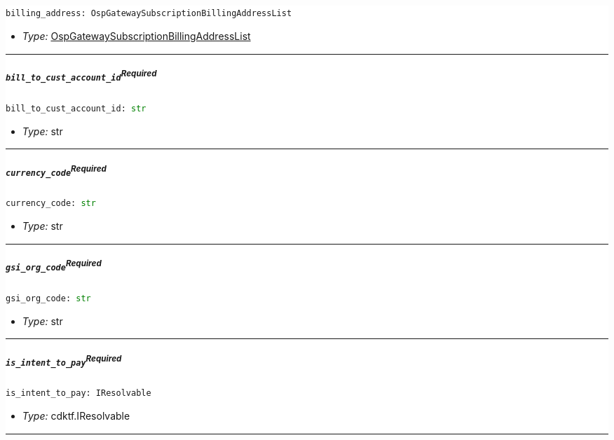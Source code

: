 ```python
billing_address: OspGatewaySubscriptionBillingAddressList
```

- *Type:* <a href="#rhizo-co-terraform-provider-oci.ospGatewaySubscription.OspGatewaySubscriptionBillingAddressList">OspGatewaySubscriptionBillingAddressList</a>

---

##### `bill_to_cust_account_id`<sup>Required</sup> <a name="bill_to_cust_account_id" id="rhizo-co-terraform-provider-oci.ospGatewaySubscription.OspGatewaySubscription.property.billToCustAccountId"></a>

```python
bill_to_cust_account_id: str
```

- *Type:* str

---

##### `currency_code`<sup>Required</sup> <a name="currency_code" id="rhizo-co-terraform-provider-oci.ospGatewaySubscription.OspGatewaySubscription.property.currencyCode"></a>

```python
currency_code: str
```

- *Type:* str

---

##### `gsi_org_code`<sup>Required</sup> <a name="gsi_org_code" id="rhizo-co-terraform-provider-oci.ospGatewaySubscription.OspGatewaySubscription.property.gsiOrgCode"></a>

```python
gsi_org_code: str
```

- *Type:* str

---

##### `is_intent_to_pay`<sup>Required</sup> <a name="is_intent_to_pay" id="rhizo-co-terraform-provider-oci.ospGatewaySubscription.OspGatewaySubscription.property.isIntentToPay"></a>

```python
is_intent_to_pay: IResolvable
```

- *Type:* cdktf.IResolvable

---

